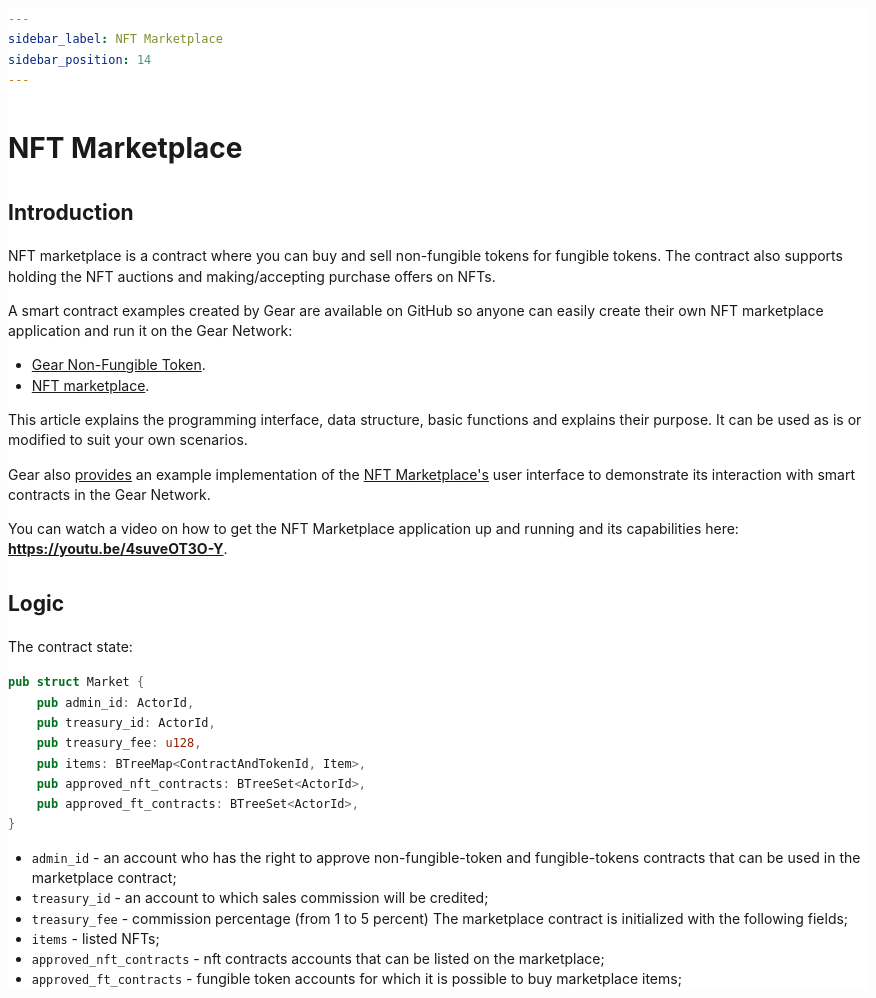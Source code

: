```yaml
---
sidebar_label: NFT Marketplace
sidebar_position: 14
---
```


# NFT Marketplace

## Introduction

NFT marketplace is a contract where you can buy and sell non-fungible tokens for fungible tokens. The contract also supports holding the NFT auctions and making/accepting purchase offers on NFTs.

A smart contract examples created by Gear are available on GitHub so anyone can easily create their own NFT marketplace application and run it on the Gear Network:
- [Gear Non-Fungible Token](https://github.com/gear-dapps/non-fungible-token/tree/master/nft). 
- [NFT marketplace](https://github.com/gear-dapps/non-fungible-token/tree/master/nft-marketplace).

This article explains the programming interface, data structure, basic functions and explains their purpose. It can be used as is or modified to suit your own scenarios.

Gear also [provides](https://github.com/gear-tech/gear-js/tree/master/apps/marketplace) an example implementation of the [NFT Marketplace's](https://marketplace.gear-tech.io/) user interface to demonstrate its interaction with smart contracts in the Gear Network.

 You can watch a video on how to get the NFT Marketplace application up and running and its capabilities here: **https://youtu.be/4suveOT3O-Y**.

## Logic
The contract state:
```rust
pub struct Market {
    pub admin_id: ActorId,
    pub treasury_id: ActorId,
    pub treasury_fee: u128,
    pub items: BTreeMap<ContractAndTokenId, Item>,
    pub approved_nft_contracts: BTreeSet<ActorId>,
    pub approved_ft_contracts: BTreeSet<ActorId>,
}
```
- `admin_id` - an account who has the right to approve non-fungible-token and fungible-tokens contracts that can be used in the marketplace contract;
- `treasury_id` - an account to which sales commission will be credited;
- `treasury_fee` - 
commission percentage (from 1 to 5 percent)
The marketplace contract is initialized with the following fields;
- `items` - listed NFTs;
- `approved_nft_contracts` - nft contracts accounts that can be listed on the marketplace;
- `approved_ft_contracts` - 
fungible token accounts for which it is possible to buy marketplace items;
